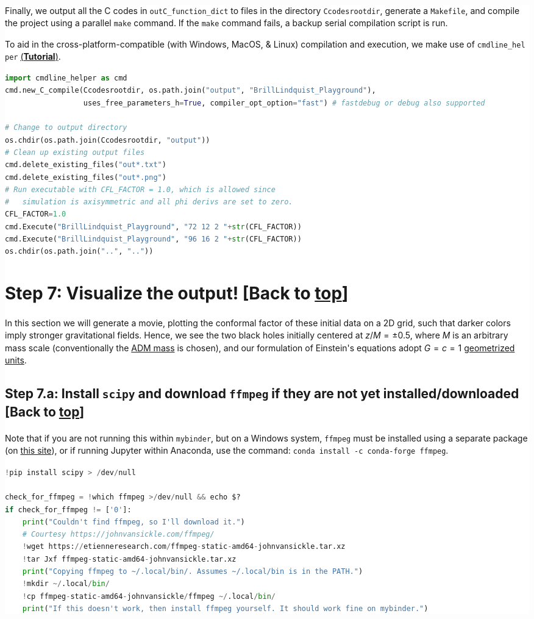 Finally, we output all the C codes in `outC_function_dict` to files in the directory `Ccodesrootdir`, generate a `Makefile`, and compile the project using a parallel `make` command. If the `make` command fails, a backup serial compilation script is run.

To aid in the cross-platform-compatible (with Windows, MacOS, & Linux) compilation and execution, we make use of `cmdline_helper` [(**Tutorial**)](Tutorial-cmdline_helper.ipynb).


```python
import cmdline_helper as cmd
cmd.new_C_compile(Ccodesrootdir, os.path.join("output", "BrillLindquist_Playground"),
                  uses_free_parameters_h=True, compiler_opt_option="fast") # fastdebug or debug also supported

# Change to output directory
os.chdir(os.path.join(Ccodesrootdir, "output"))
# Clean up existing output files
cmd.delete_existing_files("out*.txt")
cmd.delete_existing_files("out*.png")
# Run executable with CFL_FACTOR = 1.0, which is allowed since
#   simulation is axisymmetric and all phi derivs are set to zero.
CFL_FACTOR=1.0
cmd.Execute("BrillLindquist_Playground", "72 12 2 "+str(CFL_FACTOR))
cmd.Execute("BrillLindquist_Playground", "96 16 2 "+str(CFL_FACTOR))
os.chdir(os.path.join("..", ".."))
```

<a id='visualize'></a>

# Step 7: Visualize the output! \[Back to [top](#toc)\]
$$\label{visualize}$$ 

In this section we will generate a movie, plotting the conformal factor of these initial data on a 2D grid, such that darker colors imply stronger gravitational fields. Hence, we see the two black holes initially centered at $z/M=\pm 0.5$, where $M$ is an arbitrary mass scale (conventionally the [ADM mass](https://en.wikipedia.org/w/index.php?title=ADM_formalism&oldid=846335453) is chosen), and our formulation of Einstein's equations adopt $G=c=1$ [geometrized units](https://en.wikipedia.org/w/index.php?title=Geometrized_unit_system&oldid=861682626).

<a id='installdownload'></a>

## Step 7.a: Install `scipy` and download `ffmpeg` if they are not yet installed/downloaded \[Back to [top](#toc)\]
$$\label{installdownload}$$ 

Note that if you are not running this within `mybinder`, but on a Windows system, `ffmpeg` must be installed using a separate package (on [this site](http://ffmpeg.org/)), or if running Jupyter within Anaconda, use the command: `conda install -c conda-forge ffmpeg`.


```python
!pip install scipy > /dev/null

check_for_ffmpeg = !which ffmpeg >/dev/null && echo $?
if check_for_ffmpeg != ['0']:
    print("Couldn't find ffmpeg, so I'll download it.")
    # Courtesy https://johnvansickle.com/ffmpeg/
    !wget https://etienneresearch.com/ffmpeg-static-amd64-johnvansickle.tar.xz
    !tar Jxf ffmpeg-static-amd64-johnvansickle.tar.xz
    print("Copying ffmpeg to ~/.local/bin/. Assumes ~/.local/bin is in the PATH.")
    !mkdir ~/.local/bin/
    !cp ffmpeg-static-amd64-johnvansickle/ffmpeg ~/.local/bin/
    print("If this doesn't work, then install ffmpeg yourself. It should work fine on mybinder.")
```
